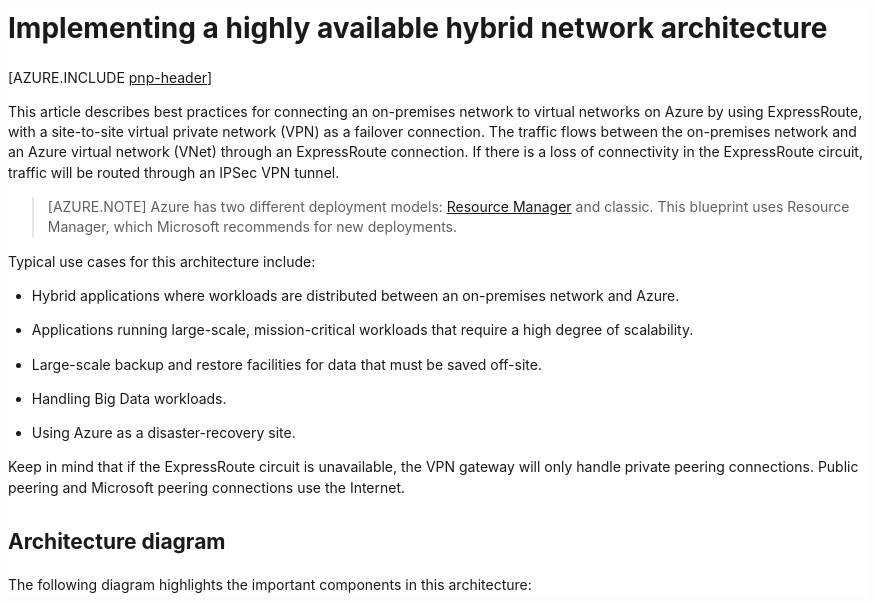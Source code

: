 <properties
   pageTitle="Azure reference architecture - IaaS: Implementing a highly available hybrid network architecture | Microsoft Azure"
   description="How to implement a secure site-to-site network architecture that spans an Azure virtual network and an on-premises network connected by using ExpressRoute with VPN gateway failover."
   services="guidance,virtual-network,vpn-gateway,expressroute"
   documentationCenter="na"
   authors="telmosampaio"
   manager="christb"
   editor=""
   tags="azure-resource-manager"/>

<tags
   ms.service="guidance"
   ms.devlang="na"
   ms.topic="article"
   ms.tgt_pltfrm="na"
   ms.workload="na"
   ms.date="07/08/2016"
   ms.author="telmos"/>

# Implementing a highly available hybrid network architecture

[AZURE.INCLUDE [pnp-header](../../includes/guidance-pnp-header-include.md)]

This article describes best practices for connecting an on-premises network to virtual networks on Azure by using ExpressRoute, with a site-to-site virtual private network (VPN) as a failover connection. The traffic flows between the on-premises network and an Azure virtual network (VNet) through an ExpressRoute connection.  If there is a loss of connectivity in the ExpressRoute circuit, traffic will be routed through an IPSec VPN tunnel. 

> [AZURE.NOTE] Azure has two different deployment models: [Resource Manager][resource-manager-overview] and classic. This blueprint uses Resource Manager, which Microsoft recommends for new deployments.

Typical use cases for this architecture include:

- Hybrid applications where workloads are distributed between an on-premises network and Azure.

- Applications running large-scale, mission-critical workloads that require a high degree of scalability.

- Large-scale backup and restore facilities for data that must be saved off-site.

- Handling Big Data workloads.

- Using Azure as a disaster-recovery site.

Keep in mind that if the ExpressRoute circuit is unavailable, the VPN gateway will only handle private peering connections. Public peering and Microsoft peering connections use the Internet.

## Architecture diagram

The following diagram highlights the important components in this architecture:


[resource-manager-overview]: ../resource-group-overview.md
[vpn-appliance]: ../vpn-gateway/vpn-gateway-about-vpn-devices.md
[azure-vpn-gateway]: ../vpn-gateway/vpn-gateway-about-vpngateways.md
[connect-to-an-Azure-vnet]: https://technet.microsoft.com/library/dn786406.aspx
[azure-network-security-group]: ../virtual-network/virtual-networks-nsg.md
[getting-started-with-azure-security]: ./../azure-security-getting-started.md
[expressroute-prereq]: ../expressroute/expressroute-prerequisites.md
[implementing-expressroute]: ./guidance-hybrid-network-expressroute.md#implementing-this-architecture
[implementing-vpn]: ./guidance-hybrid-network-vpn.md#implementing-this-architecture
[guidance-expressroute]: ./guidance-hybrid-network-expressroute.md
[guidance-vpn]: ./guidance-hybrid-network-vpn.md
[best-practices-security]: ../best-practices-network-security.md
[0]: ./media/guidance-hybrid-network-expressroute-vpn-failover/figure1.png "Architecture of a highly available hybrid network architecture using ExpressRoute and VPN gateway"